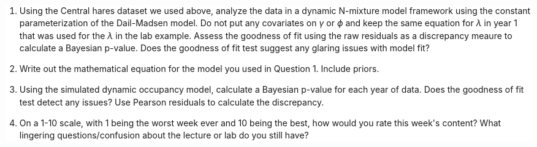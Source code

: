 1. Using the Central hares dataset we used above, analyze the data in a dynamic N-mixture model framework using the constant parameterization of the Dail-Madsen model. Do not put any covariates on $\gamma$ or $\phi$ and keep the same equation for $\lambda$ in year 1 that was used for the $\lambda$ in the lab example. Assess the goodness of fit using the raw residuals as a discrepancy meaure to calculate a Bayesian p-value. Does the goodness of fit test suggest any glaring issues with model fit? 

2. Write out the mathematical equation for the model you used in Question 1. Include priors. 

3. Using the simulated dynamic occupancy model, calculate a Bayesian p-value for each year of data. Does the goodness of fit test detect any issues? Use Pearson residuals to calculate the discrepancy. 

4.  On a 1-10 scale, with 1 being the worst week ever and 10 being the best, how would you rate this week's content? What lingering questions/confusion about the lecture or lab do you still have?
